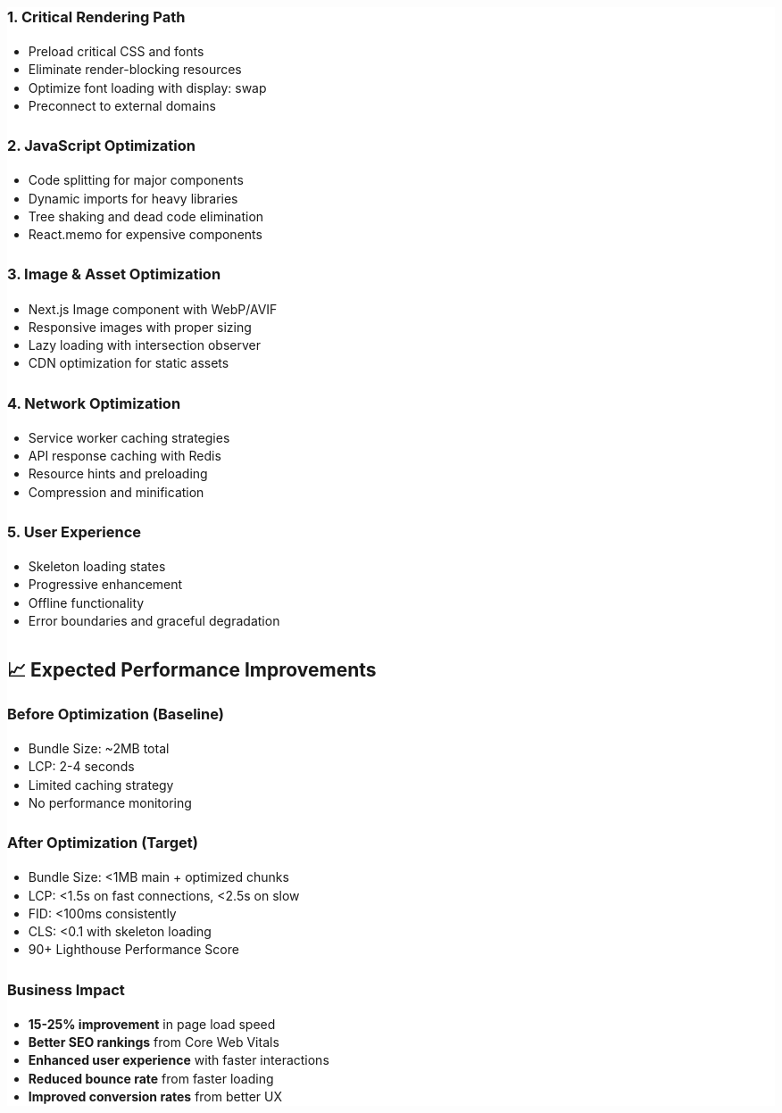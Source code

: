 ### 1. Critical Rendering Path
- Preload critical CSS and fonts
- Eliminate render-blocking resources
- Optimize font loading with display: swap
- Preconnect to external domains

### 2. JavaScript Optimization
- Code splitting for major components
- Dynamic imports for heavy libraries
- Tree shaking and dead code elimination
- React.memo for expensive components

### 3. Image & Asset Optimization
- Next.js Image component with WebP/AVIF
- Responsive images with proper sizing
- Lazy loading with intersection observer
- CDN optimization for static assets

### 4. Network Optimization
- Service worker caching strategies
- API response caching with Redis
- Resource hints and preloading
- Compression and minification

### 5. User Experience
- Skeleton loading states
- Progressive enhancement
- Offline functionality
- Error boundaries and graceful degradation

## 📈 Expected Performance Improvements

### Before Optimization (Baseline)
- Bundle Size: ~2MB total
- LCP: 2-4 seconds
- Limited caching strategy
- No performance monitoring

### After Optimization (Target)
- Bundle Size: <1MB main + optimized chunks
- LCP: <1.5s on fast connections, <2.5s on slow
- FID: <100ms consistently
- CLS: <0.1 with skeleton loading
- 90+ Lighthouse Performance Score

### Business Impact
- **15-25% improvement** in page load speed
- **Better SEO rankings** from Core Web Vitals
- **Enhanced user experience** with faster interactions
- **Reduced bounce rate** from faster loading
- **Improved conversion rates** from better UX
